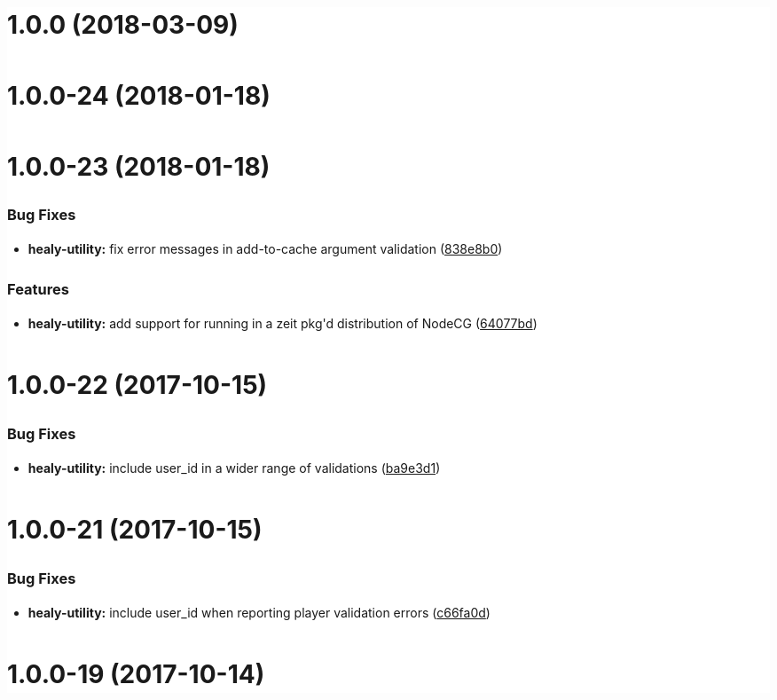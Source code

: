 

<a name="1.0.0"></a>
# 1.0.0 (2018-03-09)



<a name="1.0.0-24"></a>
# 1.0.0-24 (2018-01-18)



<a name="1.0.0-23"></a>
# 1.0.0-23 (2018-01-18)


### Bug Fixes

* **healy-utility:** fix error messages in add-to-cache argument validation ([838e8b0](https://github.com/SupportClass/healy/commit/838e8b0))


### Features

* **healy-utility:** add support for running in a zeit pkg'd distribution of NodeCG ([64077bd](https://github.com/SupportClass/healy/commit/64077bd))



<a name="1.0.0-22"></a>
# 1.0.0-22 (2017-10-15)


### Bug Fixes

* **healy-utility:** include user_id in a wider range of validations ([ba9e3d1](https://github.com/SupportClass/healy/commit/ba9e3d1))



<a name="1.0.0-21"></a>
# 1.0.0-21 (2017-10-15)


### Bug Fixes

* **healy-utility:** include user_id when reporting player validation errors ([c66fa0d](https://github.com/SupportClass/healy/commit/c66fa0d))



<a name="1.0.0-19"></a>
# 1.0.0-19 (2017-10-14)
